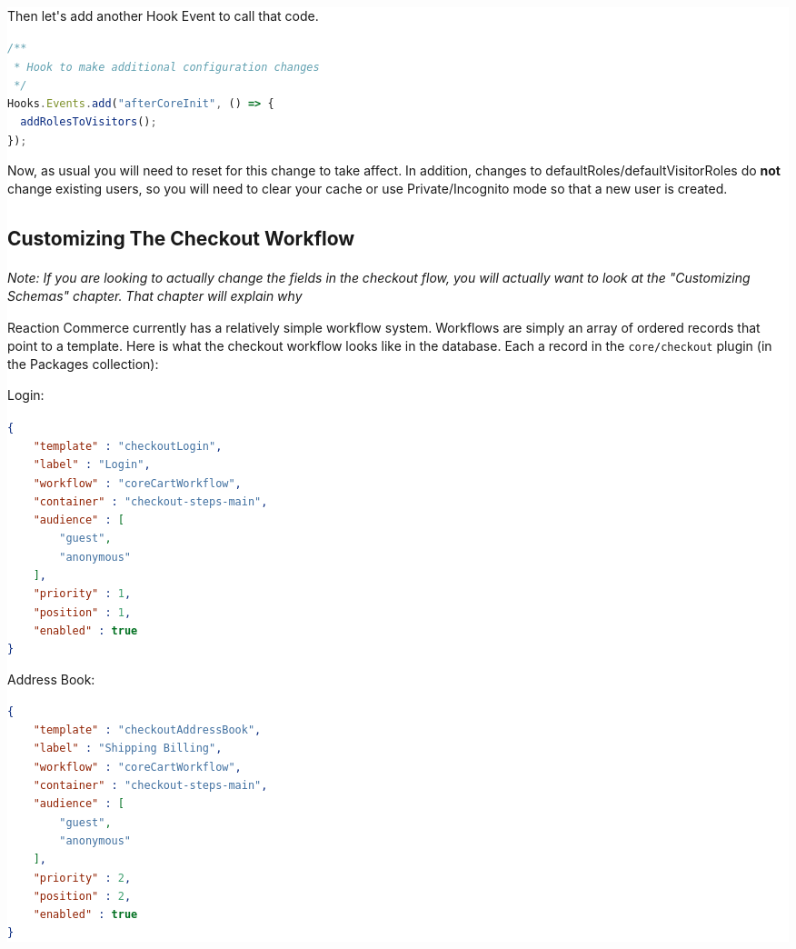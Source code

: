 Then let's add another Hook Event to call that code.

```js
/**
 * Hook to make additional configuration changes
 */
Hooks.Events.add("afterCoreInit", () => {
  addRolesToVisitors();
});
```

Now, as usual you will need to reset for this change to take affect. In addition, changes to defaultRoles/defaultVisitorRoles do **not** change existing users, so you will need to clear your cache or use Private/Incognito mode so that a new user is created.

## Customizing The Checkout Workflow

_Note: If you are looking to actually change the fields in the checkout flow, you will actually want to look at the "Customizing Schemas" chapter. That chapter will explain why_

Reaction Commerce currently has a relatively simple workflow system. Workflows are simply an array of ordered records that point to a template. Here is what the checkout workflow looks like in the database. Each a record in the `core/checkout` plugin (in the Packages collection):

Login:

```json
{
    "template" : "checkoutLogin",
    "label" : "Login",
    "workflow" : "coreCartWorkflow",
    "container" : "checkout-steps-main",
    "audience" : [
        "guest",
        "anonymous"
    ],
    "priority" : 1,
    "position" : 1,
    "enabled" : true
}
```

Address Book:

```json
{
    "template" : "checkoutAddressBook",
    "label" : "Shipping Billing",
    "workflow" : "coreCartWorkflow",
    "container" : "checkout-steps-main",
    "audience" : [
        "guest",
        "anonymous"
    ],
    "priority" : 2,
    "position" : 2,
    "enabled" : true
}
```
